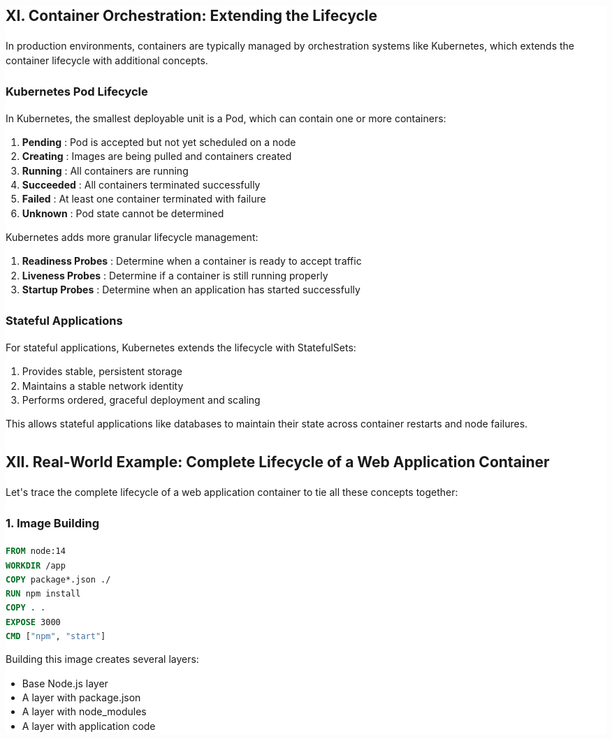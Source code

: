 ## XI. Container Orchestration: Extending the Lifecycle

In production environments, containers are typically managed by orchestration systems like Kubernetes, which extends the container lifecycle with additional concepts.

### Kubernetes Pod Lifecycle

In Kubernetes, the smallest deployable unit is a Pod, which can contain one or more containers:

1. **Pending** : Pod is accepted but not yet scheduled on a node
2. **Creating** : Images are being pulled and containers created
3. **Running** : All containers are running
4. **Succeeded** : All containers terminated successfully
5. **Failed** : At least one container terminated with failure
6. **Unknown** : Pod state cannot be determined

Kubernetes adds more granular lifecycle management:

1. **Readiness Probes** : Determine when a container is ready to accept traffic
2. **Liveness Probes** : Determine if a container is still running properly
3. **Startup Probes** : Determine when an application has started successfully

### Stateful Applications

For stateful applications, Kubernetes extends the lifecycle with StatefulSets:

1. Provides stable, persistent storage
2. Maintains a stable network identity
3. Performs ordered, graceful deployment and scaling

This allows stateful applications like databases to maintain their state across container restarts and node failures.

## XII. Real-World Example: Complete Lifecycle of a Web Application Container

Let's trace the complete lifecycle of a web application container to tie all these concepts together:

### 1. Image Building

```dockerfile
FROM node:14
WORKDIR /app
COPY package*.json ./
RUN npm install
COPY . .
EXPOSE 3000
CMD ["npm", "start"]
```

Building this image creates several layers:

* Base Node.js layer
* A layer with package.json
* A layer with node_modules
* A layer with application code
